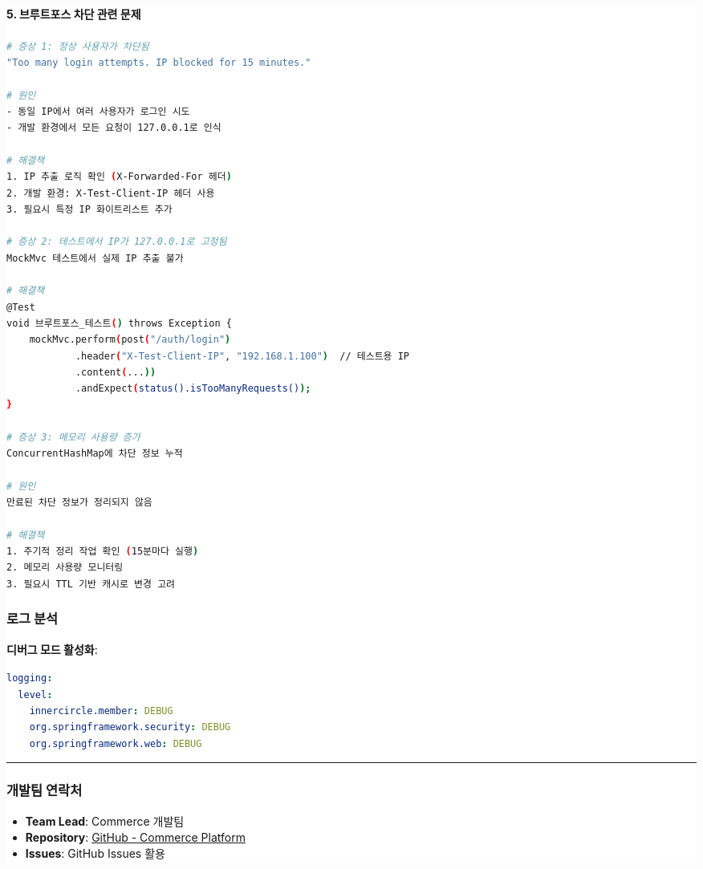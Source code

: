 #### 5. 브루트포스 차단 관련 문제
```bash
# 증상 1: 정상 사용자가 차단됨
"Too many login attempts. IP blocked for 15 minutes."

# 원인
- 동일 IP에서 여러 사용자가 로그인 시도
- 개발 환경에서 모든 요청이 127.0.0.1로 인식

# 해결책
1. IP 추출 로직 확인 (X-Forwarded-For 헤더)
2. 개발 환경: X-Test-Client-IP 헤더 사용
3. 필요시 특정 IP 화이트리스트 추가

# 증상 2: 테스트에서 IP가 127.0.0.1로 고정됨
MockMvc 테스트에서 실제 IP 추출 불가

# 해결책
@Test
void 브루트포스_테스트() throws Exception {
    mockMvc.perform(post("/auth/login")
            .header("X-Test-Client-IP", "192.168.1.100")  // 테스트용 IP
            .content(...))
            .andExpect(status().isTooManyRequests());
}

# 증상 3: 메모리 사용량 증가
ConcurrentHashMap에 차단 정보 누적

# 원인
만료된 차단 정보가 정리되지 않음

# 해결책
1. 주기적 정리 작업 확인 (15분마다 실행)
2. 메모리 사용량 모니터링
3. 필요시 TTL 기반 캐시로 변경 고려
```

### 로그 분석

**디버그 모드 활성화**:
```yaml
logging:
  level:
    innercircle.member: DEBUG
    org.springframework.security: DEBUG
    org.springframework.web: DEBUG
```

---

### 개발팀 연락처
- **Team Lead**: Commerce 개발팀
- **Repository**: [GitHub - Commerce Platform](https://github.com/INNER-CIRCLE-ICD4/Project-3.-Commerce)
- **Issues**: GitHub Issues 활용
